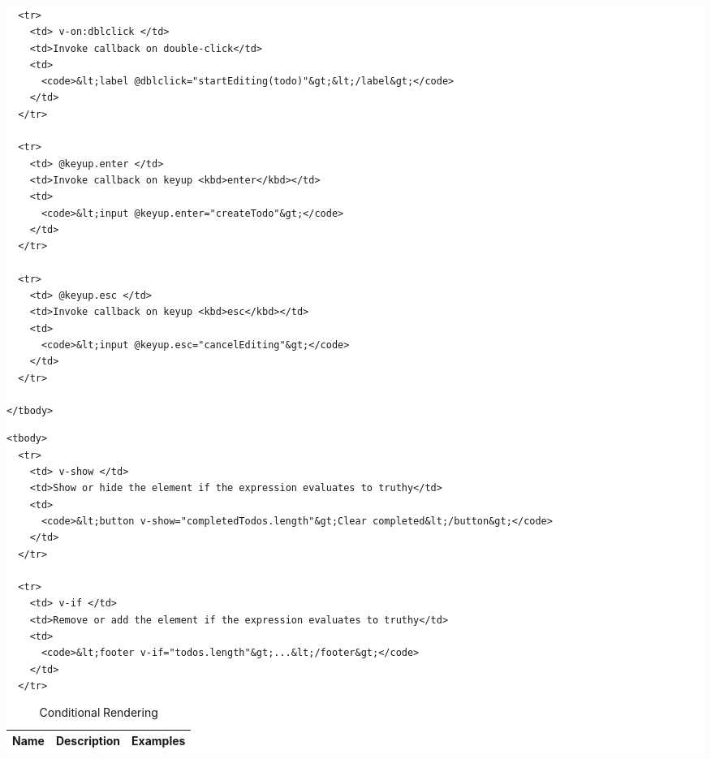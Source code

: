       <tr>
        <td> v-on:dblclick </td>
        <td>Invoke callback on double-click</td>
        <td>
          <code>&lt;label @dblclick="startEditing(todo)"&gt;&lt;/label&gt;</code>
        </td>
      </tr>

      <tr>
        <td> @keyup.enter </td>
        <td>Invoke callback on keyup <kbd>enter</kbd></td>
        <td>
          <code>&lt;input @keyup.enter="createTodo"&gt;</code>
        </td>
      </tr>

      <tr>
        <td> @keyup.esc </td>
        <td>Invoke callback on keyup <kbd>esc</kbd></td>
        <td>
          <code>&lt;input @keyup.esc="cancelEditing"&gt;</code>
        </td>
      </tr>

    </tbody>
  </table>
</div>

<div>
  <table>
    <caption>Conditional Rendering</caption>
    <thead>
      <tr><th>Name</th>
      <th>Description</th>
      <th>Examples</th>
    </tr></thead>

    <tbody>
      <tr>
        <td> v-show </td>
        <td>Show or hide the element if the expression evaluates to truthy</td>
        <td>
          <code>&lt;button v-show="completedTodos.length"&gt;Clear completed&lt;/button&gt;</code>
        </td>
      </tr>

      <tr>
        <td> v-if </td>
        <td>Remove or add the element if the expression evaluates to truthy</td>
        <td>
          <code>&lt;footer v-if="todos.length"&gt;...&lt;/footer&gt;</code>
        </td>
      </tr>
